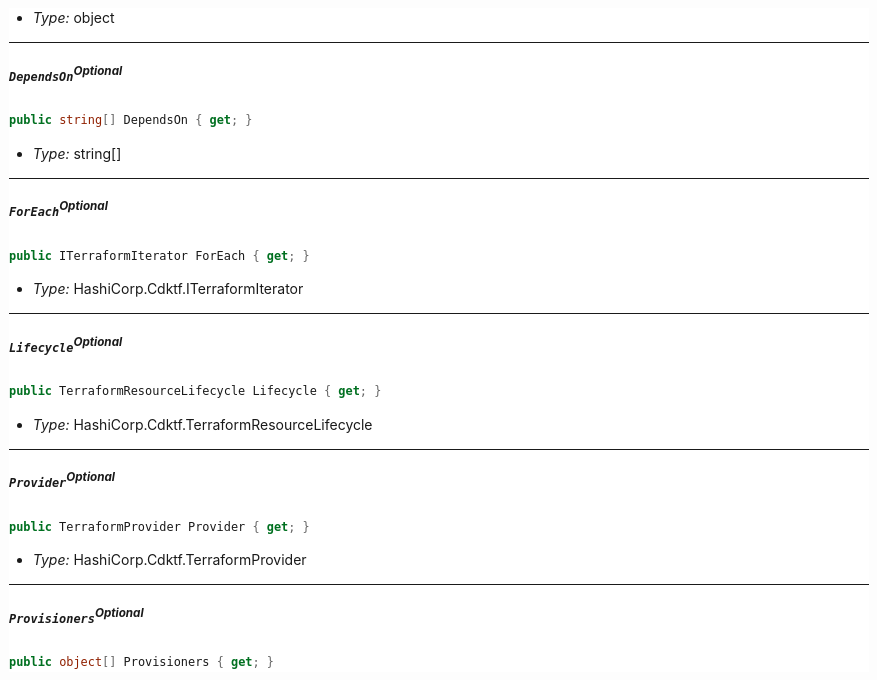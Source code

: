 - *Type:* object

---

##### `DependsOn`<sup>Optional</sup> <a name="DependsOn" id="@cdktf/provider-github.userGpgKey.UserGpgKey.property.dependsOn"></a>

```csharp
public string[] DependsOn { get; }
```

- *Type:* string[]

---

##### `ForEach`<sup>Optional</sup> <a name="ForEach" id="@cdktf/provider-github.userGpgKey.UserGpgKey.property.forEach"></a>

```csharp
public ITerraformIterator ForEach { get; }
```

- *Type:* HashiCorp.Cdktf.ITerraformIterator

---

##### `Lifecycle`<sup>Optional</sup> <a name="Lifecycle" id="@cdktf/provider-github.userGpgKey.UserGpgKey.property.lifecycle"></a>

```csharp
public TerraformResourceLifecycle Lifecycle { get; }
```

- *Type:* HashiCorp.Cdktf.TerraformResourceLifecycle

---

##### `Provider`<sup>Optional</sup> <a name="Provider" id="@cdktf/provider-github.userGpgKey.UserGpgKey.property.provider"></a>

```csharp
public TerraformProvider Provider { get; }
```

- *Type:* HashiCorp.Cdktf.TerraformProvider

---

##### `Provisioners`<sup>Optional</sup> <a name="Provisioners" id="@cdktf/provider-github.userGpgKey.UserGpgKey.property.provisioners"></a>

```csharp
public object[] Provisioners { get; }
```
